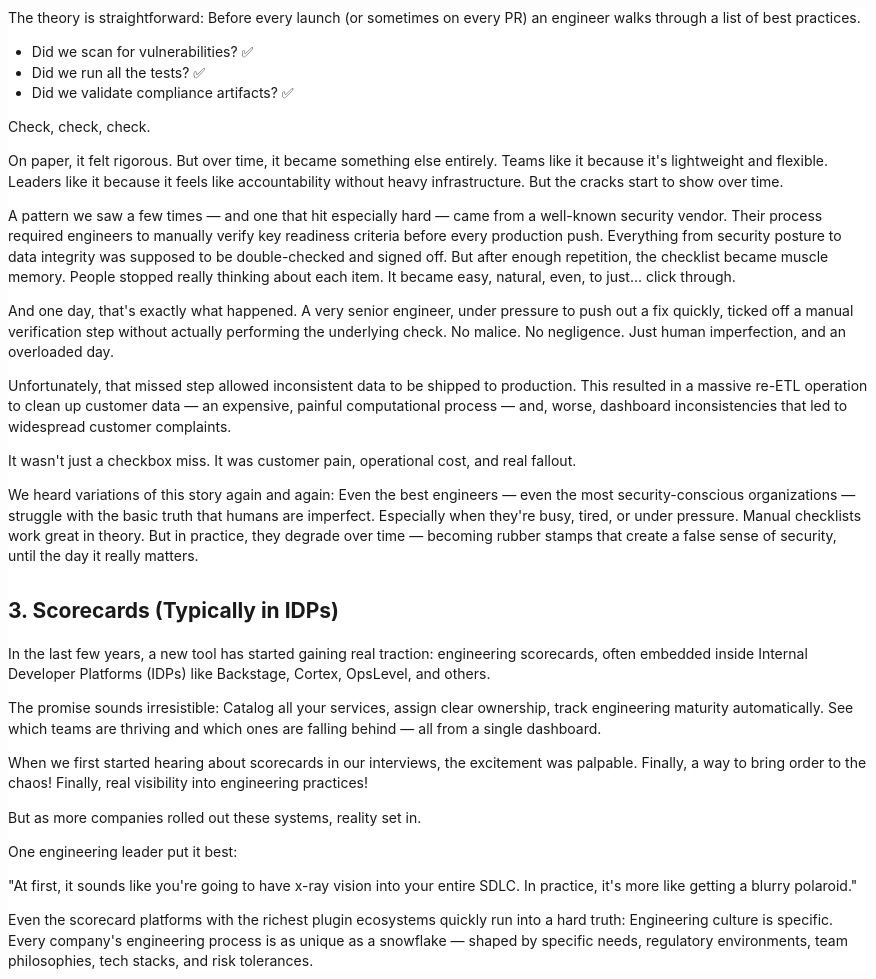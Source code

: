 The theory is straightforward: Before every launch (or sometimes on every PR) an engineer walks through a list of best practices.

* Did we scan for vulnerabilities? ✅
* Did we run all the tests? ✅
* Did we validate compliance artifacts? ✅

Check, check, check.

On paper, it felt rigorous. But over time, it became something else entirely. Teams like it because it's lightweight and flexible. Leaders like it because it feels like accountability without heavy infrastructure. But the cracks start to show over time.

A pattern we saw a few times — and one that hit especially hard — came from a well-known security vendor. Their process required engineers to manually verify key readiness criteria before every production push. Everything from security posture to data integrity was supposed to be double-checked and signed off. But after enough repetition, the checklist became muscle memory. People stopped really thinking about each item. It became easy, natural, even, to just... click through.

And one day, that's exactly what happened. A very senior engineer, under pressure to push out a fix quickly, ticked off a manual verification step without actually performing the underlying check. No malice. No negligence. Just human imperfection, and an overloaded day.

Unfortunately, that missed step allowed inconsistent data to be shipped to production. This resulted in a massive re-ETL operation to clean up customer data — an expensive, painful computational process — and, worse, dashboard inconsistencies that led to widespread customer complaints.

It wasn't just a checkbox miss. It was customer pain, operational cost, and real fallout.

We heard variations of this story again and again: Even the best engineers — even the most security-conscious organizations — struggle with the basic truth that humans are imperfect. Especially when they're busy, tired, or under pressure. Manual checklists work great in theory. But in practice, they degrade over time — becoming rubber stamps that create a false sense of security, until the day it really matters.

## 3. Scorecards (Typically in IDPs)

In the last few years, a new tool has started gaining real traction: engineering scorecards, often embedded inside Internal Developer Platforms (IDPs) like Backstage, Cortex, OpsLevel, and others.

The promise sounds irresistible: Catalog all your services, assign clear ownership, track engineering maturity automatically. See which teams are thriving and which ones are falling behind — all from a single dashboard.

When we first started hearing about scorecards in our interviews, the excitement was palpable. Finally, a way to bring order to the chaos! Finally, real visibility into engineering practices!

But as more companies rolled out these systems, reality set in.

One engineering leader put it best:

"At first, it sounds like you're going to have x-ray vision into your entire SDLC. In practice, it's more like getting a blurry polaroid."

Even the scorecard platforms with the richest plugin ecosystems quickly run into a hard truth: Engineering culture is specific. Every company's engineering process is as unique as a snowflake — shaped by specific needs, regulatory environments, team philosophies, tech stacks, and risk tolerances.
